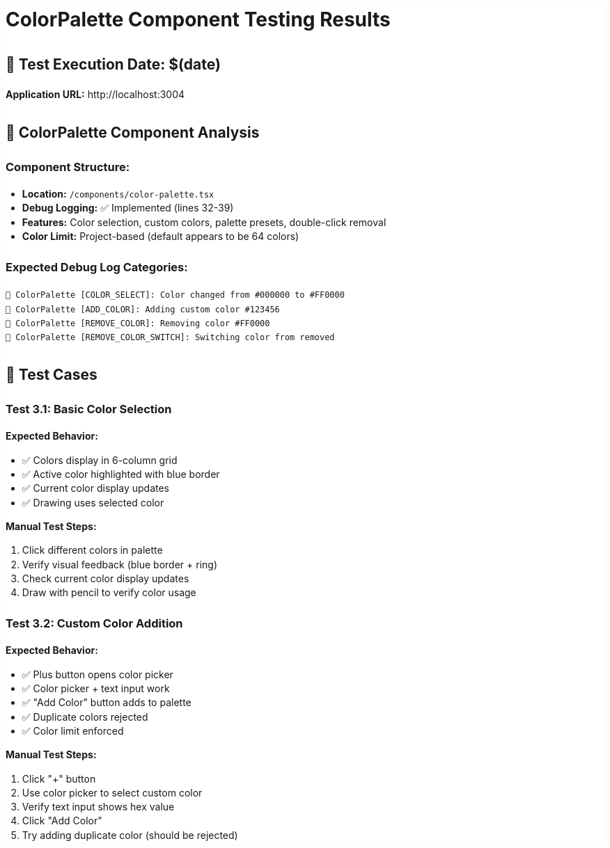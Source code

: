 # ColorPalette Component Testing Results

## 🎯 **Test Execution Date:** $(date)
**Application URL:** http://localhost:3004

## 🎨 **ColorPalette Component Analysis**

### **Component Structure:**
- **Location:** `/components/color-palette.tsx`
- **Debug Logging:** ✅ Implemented (lines 32-39)
- **Features:** Color selection, custom colors, palette presets, double-click removal
- **Color Limit:** Project-based (default appears to be 64 colors)

### **Expected Debug Log Categories:**
```
🎨 ColorPalette [COLOR_SELECT]: Color changed from #000000 to #FF0000
🎨 ColorPalette [ADD_COLOR]: Adding custom color #123456
🎨 ColorPalette [REMOVE_COLOR]: Removing color #FF0000
🎨 ColorPalette [REMOVE_COLOR_SWITCH]: Switching color from removed
```

## 🧪 **Test Cases**

### **Test 3.1: Basic Color Selection**
**Expected Behavior:**
- ✅ Colors display in 6-column grid
- ✅ Active color highlighted with blue border
- ✅ Current color display updates
- ✅ Drawing uses selected color

**Manual Test Steps:**
1. Click different colors in palette
2. Verify visual feedback (blue border + ring)
3. Check current color display updates
4. Draw with pencil to verify color usage

### **Test 3.2: Custom Color Addition**
**Expected Behavior:**
- ✅ Plus button opens color picker
- ✅ Color picker + text input work
- ✅ "Add Color" button adds to palette
- ✅ Duplicate colors rejected
- ✅ Color limit enforced

**Manual Test Steps:**
1. Click "+" button
2. Use color picker to select custom color
3. Verify text input shows hex value
4. Click "Add Color"
5. Try adding duplicate color (should be rejected)
